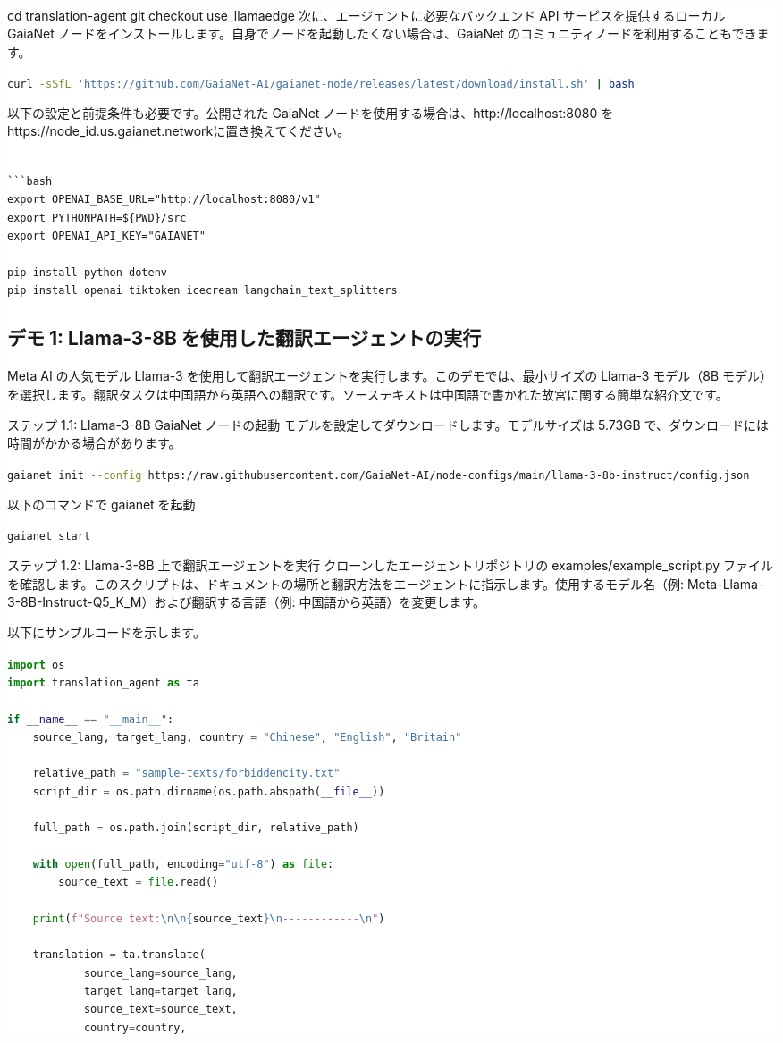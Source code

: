 cd translation-agent
git checkout use_llamaedge
次に、エージェントに必要なバックエンド API サービスを提供するローカル GaiaNet ノードをインストールします。自身でノードを起動したくない場合は、GaiaNet のコミュニティノードを利用することもできます。

```bash
curl -sSfL 'https://github.com/GaiaNet-AI/gaianet-node/releases/latest/download/install.sh' | bash
```

以下の設定と前提条件も必要です。公開された GaiaNet ノードを使用する場合は、http://localhost:8080 をhttps://node_id.us.gaianet.networkに置き換えてください。

````

```bash
export OPENAI_BASE_URL="http://localhost:8080/v1"
export PYTHONPATH=${PWD}/src
export OPENAI_API_KEY="GAIANET"

pip install python-dotenv
pip install openai tiktoken icecream langchain_text_splitters
````

## デモ 1: Llama-3-8B を使用した翻訳エージェントの実行

Meta AI の人気モデル Llama-3 を使用して翻訳エージェントを実行します。このデモでは、最小サイズの Llama-3 モデル（8B モデル）を選択します。翻訳タスクは中国語から英語への翻訳です。ソーステキストは中国語で書かれた故宮に関する簡単な紹介文です。

ステップ 1.1: Llama-3-8B GaiaNet ノードの起動
モデルを設定してダウンロードします。モデルサイズは 5.73GB で、ダウンロードには時間がかかる場合があります。

```bash
gaianet init --config https://raw.githubusercontent.com/GaiaNet-AI/node-configs/main/llama-3-8b-instruct/config.json
```

以下のコマンドで gaianet を起動

```bash
gaianet start
```

ステップ 1.2: Llama-3-8B 上で翻訳エージェントを実行
クローンしたエージェントリポジトリの examples/example_script.py ファイルを確認します。このスクリプトは、ドキュメントの場所と翻訳方法をエージェントに指示します。使用するモデル名（例: Meta-Llama-3-8B-Instruct-Q5_K_M）および翻訳する言語（例: 中国語から英語）を変更します。

以下にサンプルコードを示します。

```python
import os
import translation_agent as ta

if __name__ == "__main__":
    source_lang, target_lang, country = "Chinese", "English", "Britain"

    relative_path = "sample-texts/forbiddencity.txt"
    script_dir = os.path.dirname(os.path.abspath(__file__))

    full_path = os.path.join(script_dir, relative_path)

    with open(full_path, encoding="utf-8") as file:
        source_text = file.read()

    print(f"Source text:\n\n{source_text}\n------------\n")

    translation = ta.translate(
            source_lang=source_lang,
            target_lang=target_lang,
            source_text=source_text,
            country=country,
```